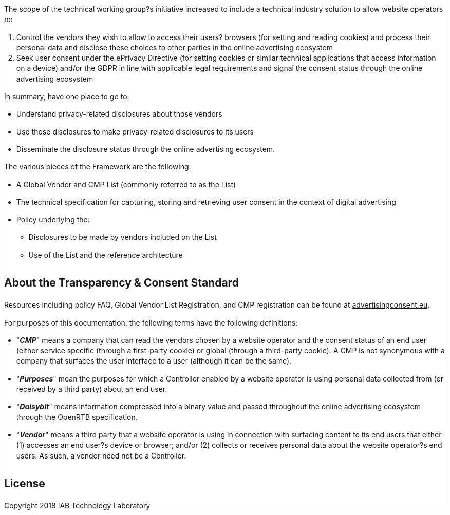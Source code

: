The scope of the technical working group?s initiative increased to include a technical industry solution to allow website operators to:
1.  Control the vendors they wish to allow to access their users? browsers (for setting and reading cookies) and process their personal data and disclose these choices to other parties in the online advertising ecosystem
2. Seek user consent under the ePrivacy Directive (for setting cookies or similar technical applications that access information on a device) and/or the GDPR in line with applicable legal requirements and signal the consent status through the online advertising ecosystem
 
In summary, have one place to go to:

* Understand privacy-related disclosures about those vendors

* Use those disclosures to make privacy-related disclosures to its users

* Disseminate the disclosure status through the online advertising ecosystem. 

The various pieces of the Framework are the following:

* A Global Vendor and CMP List (commonly referred to as the List)

* The technical specification for capturing, storing and retrieving user consent in the context of digital advertising

* Policy underlying the:

    * Disclosures to be made by vendors included on the List

    * Use of the List and the reference architecture

## About the Transparency & Consent Standard <a name="About-the-standard"></a>

Resources including policy FAQ, Global Vendor List Registration, and CMP registration can be found at [advertisingconsent.eu](http://advertisingconsent.eu/).

For purposes of this documentation, the following terms have the following definitions: 

* "**_CMP_**" means a company that can read the vendors chosen by a website operator and the consent status of an end user (either service specific (through a first-party cookie) or global (through a third-party cookie).  A CMP is not synonymous with a company that surfaces the user interface to a user (although it can be the same).   

* "**_Purposes_**" mean the purposes for which a Controller enabled by a website operator is using personal data collected from (or received by a third party) about an end user.

* "**_Daisybit_**" means information compressed into a binary value and passed throughout the online advertising ecosystem through the OpenRTB specification.

* "**_Vendor_**" means a third party that a website operator is using in connection with surfacing content to its end users that either (1) accesses an end user?s device or browser; and/or (2) collects or receives personal data about the website operator?s end users.  As such, a vendor need not be a Controller.

## License <a name="License"></a>

Copyright 2018 IAB Technology Laboratory
